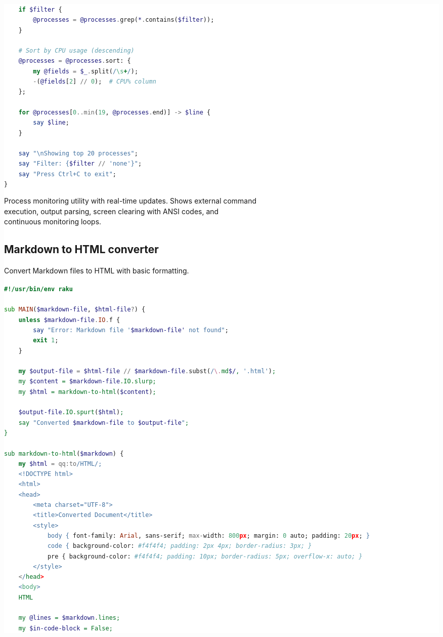 ```raku
    if $filter {
        @processes = @processes.grep(*.contains($filter));
    }
    
    # Sort by CPU usage (descending)
    @processes = @processes.sort: {
        my @fields = $_.split(/\s+/);
        -(@fields[2] // 0);  # CPU% column
    };
    
    for @processes[0..min(19, @processes.end)] -> $line {
        say $line;
    }
    
    say "\nShowing top 20 processes";
    say "Filter: {$filter // 'none'}";
    say "Press Ctrl+C to exit";
}
```

Process monitoring utility with real-time updates. Shows external command  
execution, output parsing, screen clearing with ANSI codes, and  
continuous monitoring loops.  

## Markdown to HTML converter

Convert Markdown files to HTML with basic formatting.  

```raku
#!/usr/bin/env raku

sub MAIN($markdown-file, $html-file?) {
    unless $markdown-file.IO.f {
        say "Error: Markdown file '$markdown-file' not found";
        exit 1;
    }
    
    my $output-file = $html-file // $markdown-file.subst(/\.md$/, '.html');
    my $content = $markdown-file.IO.slurp;
    my $html = markdown-to-html($content);
    
    $output-file.IO.spurt($html);
    say "Converted $markdown-file to $output-file";
}

sub markdown-to-html($markdown) {
    my $html = qq:to/HTML/;
    <!DOCTYPE html>
    <html>
    <head>
        <meta charset="UTF-8">
        <title>Converted Document</title>
        <style>
            body { font-family: Arial, sans-serif; max-width: 800px; margin: 0 auto; padding: 20px; }
            code { background-color: #f4f4f4; padding: 2px 4px; border-radius: 3px; }
            pre { background-color: #f4f4f4; padding: 10px; border-radius: 5px; overflow-x: auto; }
        </style>
    </head>
    <body>
    HTML
    
    my @lines = $markdown.lines;
    my $in-code-block = False;
```